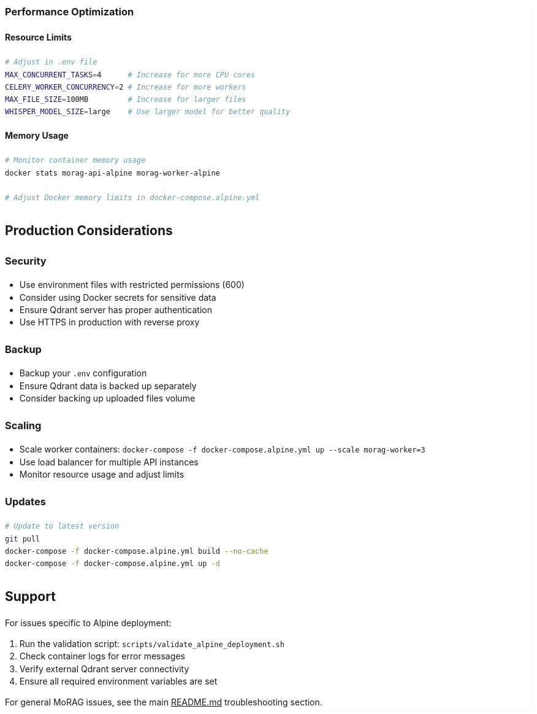 ### Performance Optimization

#### Resource Limits
```bash
# Adjust in .env file
MAX_CONCURRENT_TASKS=4      # Increase for more CPU cores
CELERY_WORKER_CONCURRENCY=2 # Increase for more workers
MAX_FILE_SIZE=100MB         # Increase for larger files
WHISPER_MODEL_SIZE=large    # Use larger model for better quality
```

#### Memory Usage
```bash
# Monitor container memory usage
docker stats morag-api-alpine morag-worker-alpine

# Adjust Docker memory limits in docker-compose.alpine.yml
```

## Production Considerations

### Security
- Use environment files with restricted permissions (600)
- Consider using Docker secrets for sensitive data
- Ensure Qdrant server has proper authentication
- Use HTTPS in production with reverse proxy

### Backup
- Backup your `.env` configuration
- Ensure Qdrant data is backed up separately
- Consider backing up uploaded files volume

### Scaling
- Scale worker containers: `docker-compose -f docker-compose.alpine.yml up --scale morag-worker=3`
- Use load balancer for multiple API instances
- Monitor resource usage and adjust limits

### Updates
```bash
# Update to latest version
git pull
docker-compose -f docker-compose.alpine.yml build --no-cache
docker-compose -f docker-compose.alpine.yml up -d
```

## Support

For issues specific to Alpine deployment:
1. Run the validation script: `scripts/validate_alpine_deployment.sh`
2. Check container logs for error messages
3. Verify external Qdrant server connectivity
4. Ensure all required environment variables are set

For general MoRAG issues, see the main [README.md](../README.md) troubleshooting section.
